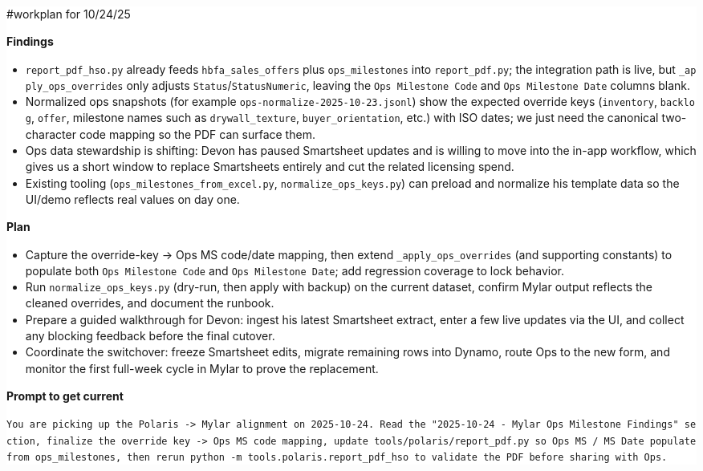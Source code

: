#workplan for 10/24/25

**Findings**
- `report_pdf_hso.py` already feeds `hbfa_sales_offers` plus `ops_milestones` into `report_pdf.py`; the integration path is live, but `_apply_ops_overrides` only adjusts `Status`/`StatusNumeric`, leaving the `Ops Milestone Code` and `Ops Milestone Date` columns blank.
- Normalized ops snapshots (for example `ops-normalize-2025-10-23.jsonl`) show the expected override keys (`inventory`, `backlog`, `offer`, milestone names such as `drywall_texture`, `buyer_orientation`, etc.) with ISO dates; we just need the canonical two-character code mapping so the PDF can surface them.
- Ops data stewardship is shifting: Devon has paused Smartsheet updates and is willing to move into the in-app workflow, which gives us a short window to replace Smartsheets entirely and cut the related licensing spend.
- Existing tooling (`ops_milestones_from_excel.py`, `normalize_ops_keys.py`) can preload and normalize his template data so the UI/demo reflects real values on day one.

**Plan**
- Capture the override-key -> Ops MS code/date mapping, then extend `_apply_ops_overrides` (and supporting constants) to populate both `Ops Milestone Code` and `Ops Milestone Date`; add regression coverage to lock behavior.
- Run `normalize_ops_keys.py` (dry-run, then apply with backup) on the current dataset, confirm Mylar output reflects the cleaned overrides, and document the runbook.
- Prepare a guided walkthrough for Devon: ingest his latest Smartsheet extract, enter a few live updates via the UI, and collect any blocking feedback before the final cutover.
- Coordinate the switchover: freeze Smartsheet edits, migrate remaining rows into Dynamo, route Ops to the new form, and monitor the first full-week cycle in Mylar to prove the replacement.

**Prompt to get current**
```
You are picking up the Polaris -> Mylar alignment on 2025-10-24. Read the "2025-10-24 - Mylar Ops Milestone Findings" section, finalize the override key -> Ops MS code mapping, update tools/polaris/report_pdf.py so Ops MS / MS Date populate from ops_milestones, then rerun python -m tools.polaris.report_pdf_hso to validate the PDF before sharing with Ops.
```

